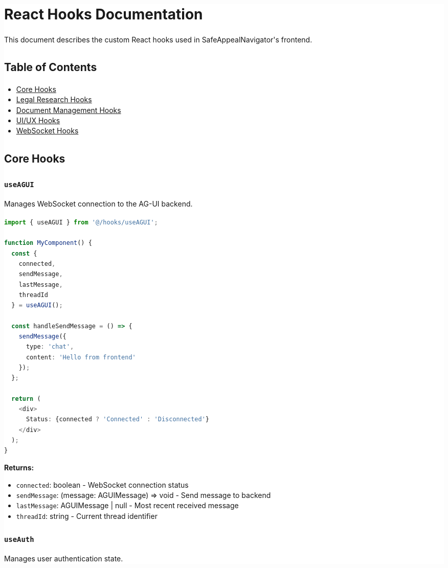 # React Hooks Documentation

This document describes the custom React hooks used in SafeAppealNavigator's frontend.

## Table of Contents
- [Core Hooks](#core-hooks)
- [Legal Research Hooks](#legal-research-hooks)
- [Document Management Hooks](#document-management-hooks)
- [UI/UX Hooks](#uiux-hooks)
- [WebSocket Hooks](#websocket-hooks)

## Core Hooks

### `useAGUI`
Manages WebSocket connection to the AG-UI backend.

```typescript
import { useAGUI } from '@/hooks/useAGUI';

function MyComponent() {
  const {
    connected,
    sendMessage,
    lastMessage,
    threadId
  } = useAGUI();

  const handleSendMessage = () => {
    sendMessage({
      type: 'chat',
      content: 'Hello from frontend'
    });
  };

  return (
    <div>
      Status: {connected ? 'Connected' : 'Disconnected'}
    </div>
  );
}
```

**Returns:**
- `connected`: boolean - WebSocket connection status
- `sendMessage`: (message: AGUIMessage) => void - Send message to backend
- `lastMessage`: AGUIMessage | null - Most recent received message
- `threadId`: string - Current thread identifier

### `useAuth`
Manages user authentication state.
